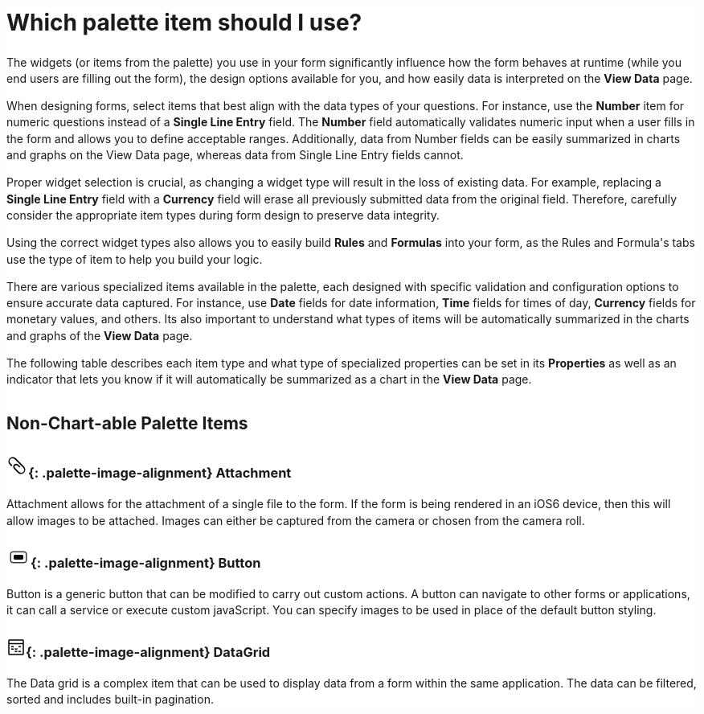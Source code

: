 # Which palette item should I use?

The widgets (or items from the palette) you use in your form significantly influence how the form behaves at runtime (while you end users are filling out the form), the design options available for you, and how easily data is interpreted on the **View Data** page.

When designing forms, select items that best align with the data types of your questions. For instance, use the **Number** item for numeric questions instead of a **Single Line Entry** field. The **Number** field automatically validates numeric input  when a user fills in the form and allows you to define acceptable ranges. Additionally, data from Number fields can be easily summarized in charts and graphs on the View Data page, whereas data from Single Line Entry fields cannot.

Proper widget selection is crucial, as changing a widget type will result in the loss of existing data. For example, replacing a **Single Line Entry** field with a **Currency** field will erase all previously submitted data from the original field. Therefore, carefully consider the appropriate item types during form design to preserve data integrity.

Using the correct widget types also allows you to easily build **Rules** and **Formulas** into your form, as the Rules and Formula's tabs use the type of item to help you build your logic. 

There are various specialized items available in the palette, each designed with specific validation and configuration options to ensure accurate data captured. For instance, use **Date** fields for date information, **Time** fields for times of day, **Currency** fields for monetary values, and others.  Its also important to understand what types of items will be automatically summarized in the charts and graphs of the **View Data** page.

The following table describes each item type and what type of specialized properties can be set in its **Properties** as well as an indicator that lets you know if it will automatically be summarized as a chart in the **View Data** page.

## Non-Chart-able Palette Items

### ![attachment icon](graphics/palette_attachment.png){: .palette-image-alignment} Attachment

Attachment allows for the attachment of a single file to the form.  If the form is being rendered in an iOS6 device, then this will allow images to be attached.  Images can either be captured from the camera or chosen from the camera roll.

### ![button icon](graphics/palette_button.png){: .palette-image-alignment} Button

Button is a generic button that can be modified to carry out custom actions. A button can navigate to other forms or applications, it can call a service or execute custom javaScript.  You can specify images to be used in place of the default button styling.

### ![datagrid icon](graphics/palette_datagrid.png){: .palette-image-alignment} DataGrid

The Data grid is a complex item that can be used to display data from a form within the same application.  The data can be filtered, sorted and includes built-in pagination.
